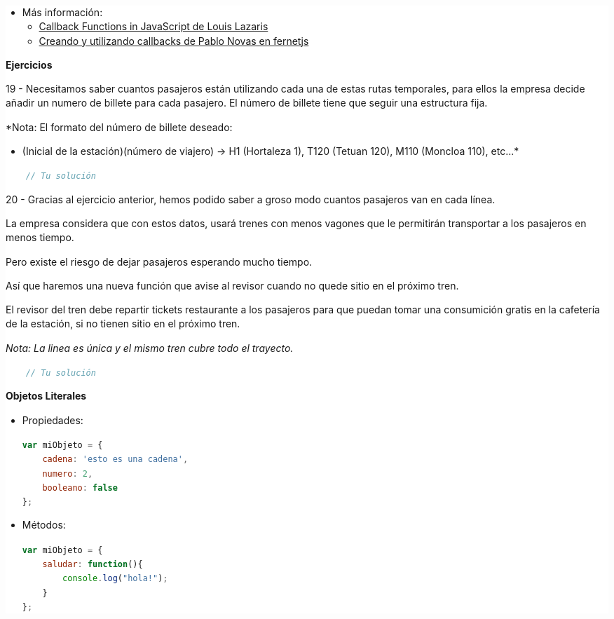
- Más información: 
	- [Callback Functions in JavaScript de Louis Lazaris](http://www.impressivewebs.com/callback-functions-javascript/)
	- [Creando y utilizando callbacks de Pablo Novas en fernetjs](https://fernetjs.com/2011/12/creando-y-utilizando-callbacks/)



**Ejercicios**

19 - Necesitamos saber cuantos pasajeros están utilizando cada una de estas rutas temporales, para ellos la empresa decide añadir un numero de billete para cada pasajero.  El número de billete tiene que seguir una estructura fija.

*Nota: El formato del número de billete deseado:
- (Inicial de la estación)(número de viajero) -> H1 (Hortaleza 1), T120 (Tetuan 120), M110 (Moncloa 110), etc...*

```javascript
    // Tu solución

```


20 - Gracias al ejercicio anterior, hemos podido saber a groso modo cuantos pasajeros van en cada línea.

La empresa considera que con estos datos, usará trenes con menos vagones que le permitirán transportar a los pasajeros en menos tiempo.

Pero existe el riesgo de dejar pasajeros esperando mucho tiempo.

Así que haremos una nueva función que avise al revisor cuando no quede sitio en el próximo tren.

El revisor del tren debe repartir tickets restaurante a los pasajeros para que puedan tomar una consumición gratis en la cafetería de la estación, si no tienen sitio en el próximo tren.

*Nota: La linea es única y el mismo tren cubre todo el trayecto.*

```javascript
    // Tu solución
```


**Objetos Literales**

- Propiedades:
    ```javascript
	var miObjeto = {
	    cadena: 'esto es una cadena',
	    numero: 2,
	    booleano: false
	};
	```


- Métodos:
    ```javascript
	var miObjeto = {
	    saludar: function(){
			console.log("hola!");
		}
	};
	```
	